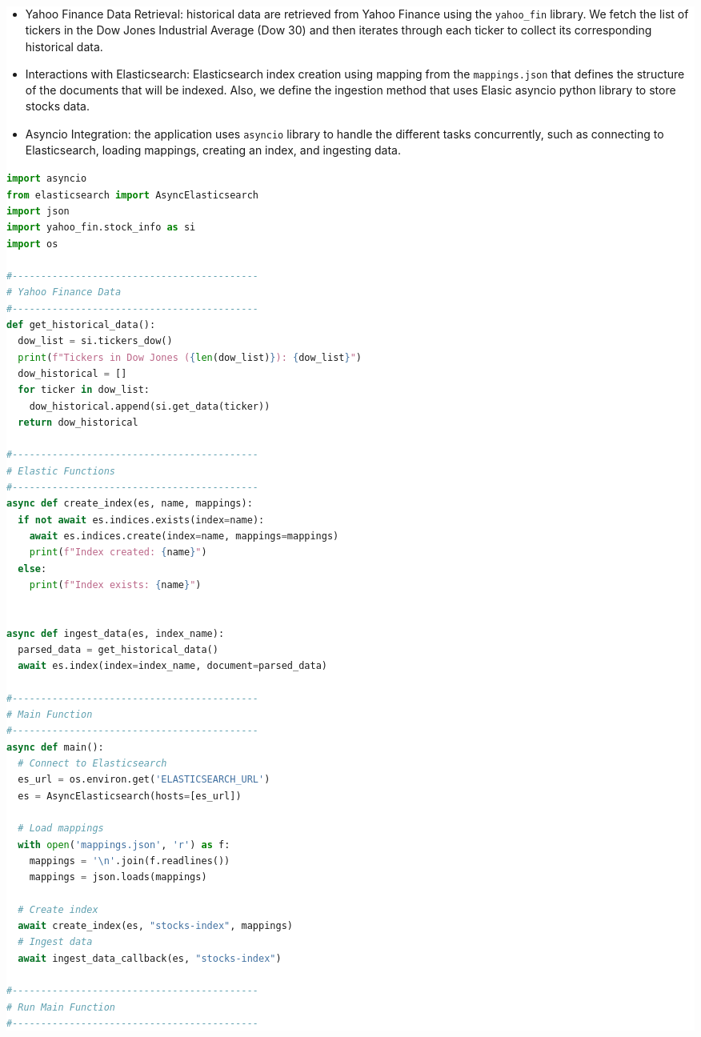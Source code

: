 * Yahoo Finance Data Retrieval: historical data are retrieved from Yahoo Finance using the `yahoo_fin` library. We fetch the list of tickers in the Dow Jones Industrial Average (Dow 30) and then iterates through each ticker to collect its corresponding historical data.

* Interactions with Elasticsearch: Elasticsearch index creation using mapping from the `mappings.json` that defines the structure of the documents that will be indexed. Also, we define the ingestion method that uses Elasic asyncio python library to store stocks data.

* Asyncio Integration: the application uses `asyncio` library to handle the different tasks concurrently, such as connecting to Elasticsearch, loading mappings, creating an index, and ingesting data.


```python
import asyncio
from elasticsearch import AsyncElasticsearch
import json
import yahoo_fin.stock_info as si
import os

#-------------------------------------------
# Yahoo Finance Data
#-------------------------------------------
def get_historical_data():
  dow_list = si.tickers_dow()
  print(f"Tickers in Dow Jones ({len(dow_list)}): {dow_list}")
  dow_historical = []
  for ticker in dow_list:
    dow_historical.append(si.get_data(ticker))
  return dow_historical

#-------------------------------------------
# Elastic Functions
#-------------------------------------------
async def create_index(es, name, mappings):
  if not await es.indices.exists(index=name):
    await es.indices.create(index=name, mappings=mappings)
    print(f"Index created: {name}")
  else:
    print(f"Index exists: {name}")


async def ingest_data(es, index_name):
  parsed_data = get_historical_data()
  await es.index(index=index_name, document=parsed_data)

#-------------------------------------------
# Main Function
#-------------------------------------------
async def main():
  # Connect to Elasticsearch
  es_url = os.environ.get('ELASTICSEARCH_URL')
  es = AsyncElasticsearch(hosts=[es_url])

  # Load mappings
  with open('mappings.json', 'r') as f:
    mappings = '\n'.join(f.readlines())
    mappings = json.loads(mappings)
  
  # Create index
  await create_index(es, "stocks-index", mappings)
  # Ingest data
  await ingest_data_callback(es, "stocks-index")

#-------------------------------------------
# Run Main Function
#-------------------------------------------
```